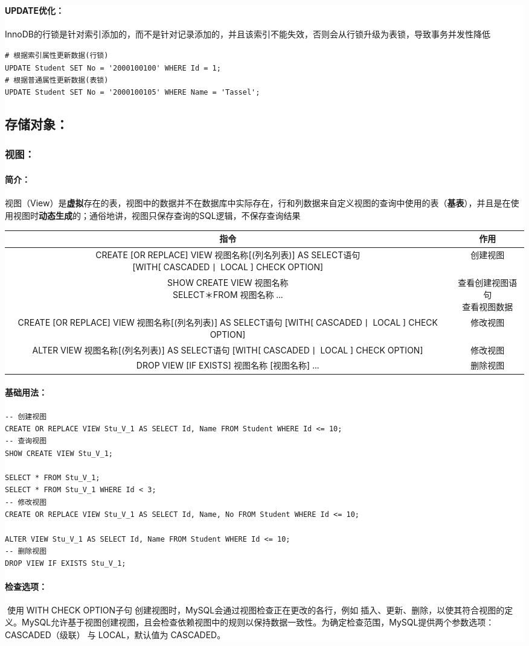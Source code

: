 #### UPDATE优化：

​	InnoDB的行锁是针对索引添加的，而不是针对记录添加的，并且该索引不能失效，否则会从行锁升级为表锁，导致事务并发性降低

```apl
# 根据索引属性更新数据(行锁)
UPDATE Student SET No = '2000100100' WHERE Id = 1;
# 根据普通属性更新数据(表锁)
UPDATE Student SET No = '2000100105' WHERE Name = 'Tassel';
```

## 存储对象：

### 视图：

#### 简介：

视图（View）是**虚拟**存在的表，视图中的数据并不在数据库中实际存在，行和列数据来自定义视图的查询中使用的表（**基表**），并且是在使用视图时**动态生成**的；通俗地讲，视图只保存查询的SQL逻辑，不保存查询结果

|                             指令                             |                作用                |
| :----------------------------------------------------------: | :--------------------------------: |
| CREATE [OR REPLACE]  VIEW  视图名称[(列名列表)] AS SELECT语句<br />[WITH[ CASCADED丨 LOCAL ] CHECK OPTION] |              创建视图              |
|   SHOW CREATE VIEW 视图名称<br/>SELECT＊FROM 视图名称 ...    | 查看创建视图语句<br />查看视图数据 |
| CREATE [OR REPLACE] VIEW 视图名称[(列名列表)] AS SELECT语句 [WITH[ CASCADED丨 LOCAL ] CHECK OPTION] |              修改视图              |
| ALTER VIEW 视图名称[(列名列表)] AS SELECT语句 [WITH[ CASCADED丨 LOCAL ] CHECK OPTION] |              修改视图              |
|        DROP VIEW [IF EXISTS] 视图名称 [视图名称] ...         |              删除视图              |

#### 基础用法：

```mysql
-- 创建视图
CREATE OR REPLACE VIEW Stu_V_1 AS SELECT Id, Name FROM Student WHERE Id <= 10;
-- 查询视图
SHOW CREATE VIEW Stu_V_1;

SELECT * FROM Stu_V_1;
SELECT * FROM Stu_V_1 WHERE Id < 3;
-- 修改视图
CREATE OR REPLACE VIEW Stu_V_1 AS SELECT Id, Name, No FROM Student WHERE Id <= 10;

ALTER VIEW Stu_V_1 AS SELECT Id, Name FROM Student WHERE Id <= 10;
-- 删除视图
DROP VIEW IF EXISTS Stu_V_1;
```

#### 检查选项：

​		使用 WITH CHECK OPTION子句 创建视图时，MySQL会通过视图检查正在更改的各行，例如 插入、更新、删除，以使其符合视图的定义。MySQL允许基于视图创建视图，且会检查依赖视图中的规则以保持数据一致性。为确定检查范围，MySQL提供两个参数选项：
CASCADED（级联） 与 LOCAL，默认值为 CASCADED。
